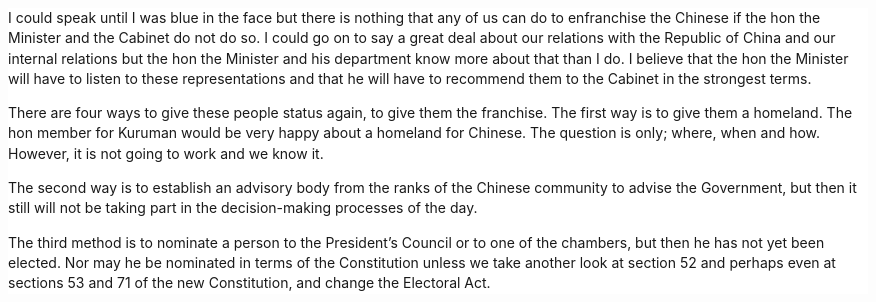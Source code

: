 <p>I could speak until I was blue in the face but there is nothing that any of us can do to enfranchise the Chinese if the hon the Minister and the Cabinet do not do so. I could go on to say a great deal about our relations with the Republic of China and our internal relations but the hon the Minister and his department know more about that than I do. I believe that the hon the Minister will have to listen to these representations and that he will have to recommend them to the Cabinet in the strongest terms.</p>

<p>There are four ways to give these people status again, to give them the franchise. The <span class="col_5043-5044" refersTo="page_1234"/>first way is to give them a homeland. The hon member for Kuruman would be very happy about a homeland for Chinese. The question is only; where, when and how. However, it is not going to work and we know it.</p>

<p>The second way is to establish an advisory body from the ranks of the Chinese community to advise the Government, but then it still will not be taking part in the decision-making processes of the day.</p>

<p>The third method is to nominate a person to the President&#x2019;s Council or to one of the chambers, but then he has not yet been elected. Nor may he be nominated in terms of the Constitution unless we take another look at section 52 and perhaps even at sections 53 and 71 of the new Constitution, and change the Electoral Act.</p>

